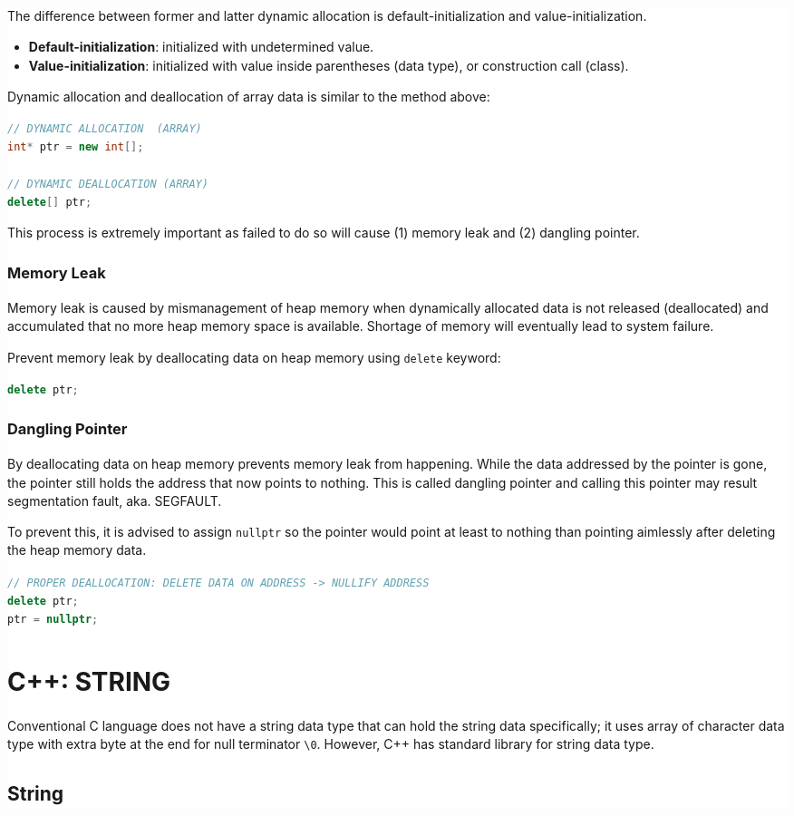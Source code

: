 The difference between former and latter dynamic allocation is default-initialization and value-initialization.

* **Default-initialization**: initialized with undetermined value.
* **Value-initialization**: initialized with value inside parentheses (data type), or construction call (class).

Dynamic allocation and deallocation of array data is similar to the method above:

```cpp
// DYNAMIC ALLOCATION  (ARRAY)
int* ptr = new int[];

// DYNAMIC DEALLOCATION (ARRAY)
delete[] ptr;
```

This process is extremely important as failed to do so will cause (1) memory leak and (2) dangling pointer.

### Memory Leak

Memory leak is caused by mismanagement of heap memory when dynamically allocated data is not released (deallocated) and accumulated that no more heap memory space is available. Shortage of memory will eventually lead to system failure.

Prevent memory leak by deallocating data on heap memory using `delete` keyword:

```cpp
delete ptr;
```

### Dangling Pointer

By deallocating data on heap memory prevents memory leak from happening. While the data addressed by the pointer is gone, the pointer still holds the address that now points to nothing. This is called dangling pointer and calling this pointer may result segmentation fault, aka. SEGFAULT.

To prevent this, it is advised to assign `nullptr` so the pointer would point at least to nothing than pointing aimlessly after deleting the heap memory data.

```cpp
// PROPER DEALLOCATION: DELETE DATA ON ADDRESS -> NULLIFY ADDRESS
delete ptr;
ptr = nullptr;
```

# **C++: STRING**

Conventional C language does not have a string data type that can hold the string data specifically; it uses array of character data type with extra byte at the end for null terminator `\0`. However, C++ has standard library for string data type.

## String
